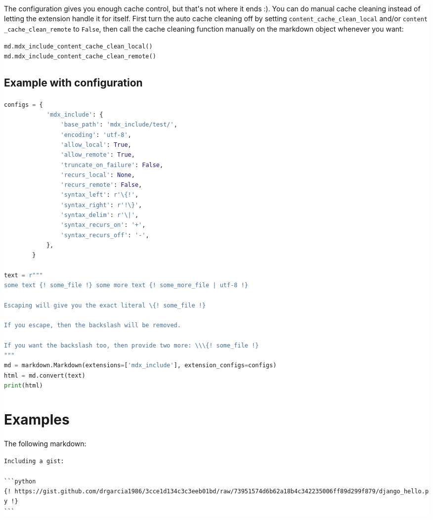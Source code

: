 The configuration gives you enough cache control, but that's not where it ends :). You can do manual cache cleaning instead of letting the extension handle it for itself. First turn the auto cache cleaning off by setting `content_cache_clean_local` and/or `content_cache_clean_remote` to `False`, then call the cache cleaning function manually on the markdown object whenever you want:

```python
md.mdx_include_content_cache_clean_local()
md.mdx_include_content_cache_clean_remote()
```

## Example with configuration

```python
configs = {
            'mdx_include': {
                'base_path': 'mdx_include/test/',
                'encoding': 'utf-8',
                'allow_local': True,
                'allow_remote': True,
                'truncate_on_failure': False,
                'recurs_local': None,
                'recurs_remote': False,
                'syntax_left': r'\{!',
                'syntax_right': r'!\}',
                'syntax_delim': r'\|',
                'syntax_recurs_on': '+',
                'syntax_recurs_off': '-',
            },
        }

text = r"""
some text {! some_file !} some more text {! some_more_file | utf-8 !}

Escaping will give you the exact literal \{! some_file !}

If you escape, then the backslash will be removed.

If you want the backslash too, then provide two more: \\\{! some_file !}
"""
md = markdown.Markdown(extensions=['mdx_include'], extension_configs=configs)
html = md.convert(text)
print(html)
```

# Examples

The following markdown:


    Including a gist:
        
    ```python
    {! https://gist.github.com/drgarcia1986/3cce1d134c3c3eeb01bd/raw/73951574d6b62a18b4c342235006ff89d299f879/django_hello.py !}
    ```

